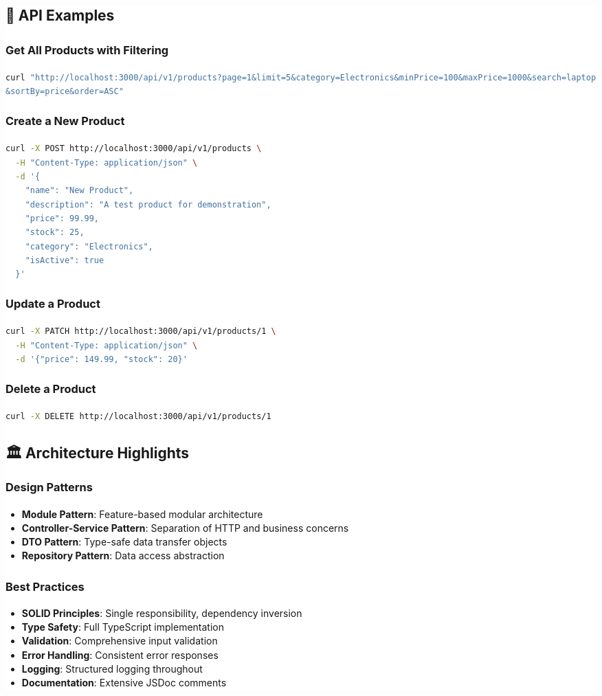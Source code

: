 ## 📖 API Examples

### Get All Products with Filtering

```bash
curl "http://localhost:3000/api/v1/products?page=1&limit=5&category=Electronics&minPrice=100&maxPrice=1000&search=laptop&sortBy=price&order=ASC"
```

### Create a New Product

```bash
curl -X POST http://localhost:3000/api/v1/products \
  -H "Content-Type: application/json" \
  -d '{
    "name": "New Product",
    "description": "A test product for demonstration",
    "price": 99.99,
    "stock": 25,
    "category": "Electronics",
    "isActive": true
  }'
```

### Update a Product

```bash
curl -X PATCH http://localhost:3000/api/v1/products/1 \
  -H "Content-Type: application/json" \
  -d '{"price": 149.99, "stock": 20}'
```

### Delete a Product

```bash
curl -X DELETE http://localhost:3000/api/v1/products/1
```

## 🏛️ Architecture Highlights

### Design Patterns

- **Module Pattern**: Feature-based modular architecture
- **Controller-Service Pattern**: Separation of HTTP and business concerns
- **DTO Pattern**: Type-safe data transfer objects
- **Repository Pattern**: Data access abstraction

### Best Practices

- **SOLID Principles**: Single responsibility, dependency inversion
- **Type Safety**: Full TypeScript implementation
- **Validation**: Comprehensive input validation
- **Error Handling**: Consistent error responses
- **Logging**: Structured logging throughout
- **Documentation**: Extensive JSDoc comments
